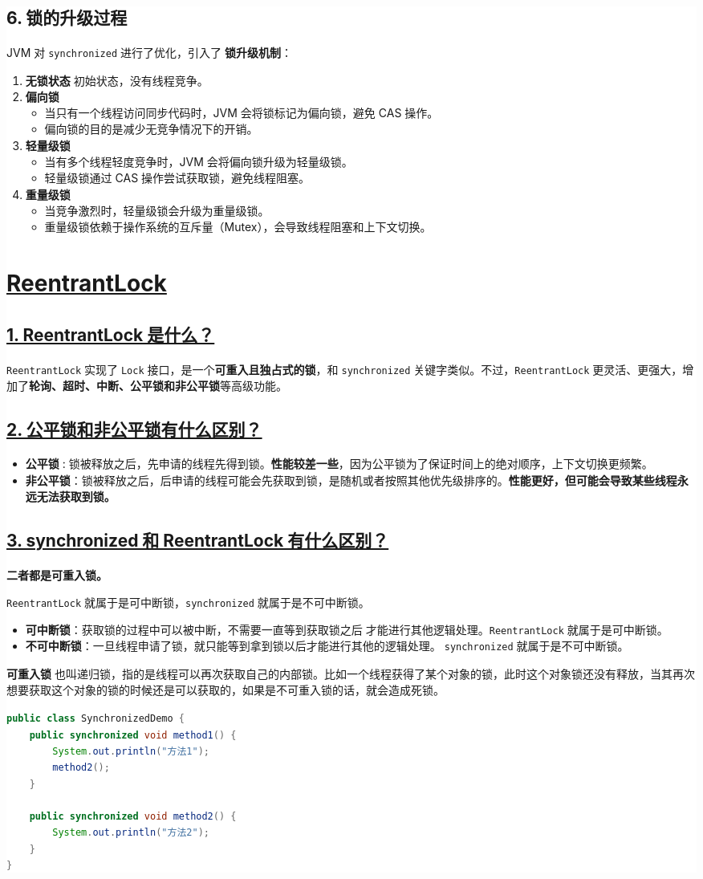## 6. 锁的升级过程

JVM 对 `synchronized` 进行了优化，引入了 **锁升级机制**：

1. **无锁状态**
   初始状态，没有线程竞争。
2. **偏向锁**
   - 当只有一个线程访问同步代码时，JVM 会将锁标记为偏向锁，避免 CAS 操作。
   - 偏向锁的目的是减少无竞争情况下的开销。
3. **轻量级锁**
   - 当有多个线程轻度竞争时，JVM 会将偏向锁升级为轻量级锁。
   - 轻量级锁通过 CAS 操作尝试获取锁，避免线程阻塞。
4. **重量级锁**
   - 当竞争激烈时，轻量级锁会升级为重量级锁。
   - 重量级锁依赖于操作系统的互斥量（Mutex），会导致线程阻塞和上下文切换。

# [ReentrantLock](https://javaguide.cn/java/concurrent/java-concurrent-questions-02.html#reentrantlock)

## [1. ReentrantLock 是什么？](https://javaguide.cn/java/concurrent/java-concurrent-questions-02.html#reentrantlock-是什么)

`ReentrantLock` 实现了 `Lock` 接口，是一个**可重入且独占式的锁**，和 `synchronized` 关键字类似。不过，`ReentrantLock` 更灵活、更强大，增加了**轮询、超时、中断、公平锁和非公平锁**等高级功能。

## [2. 公平锁和非公平锁有什么区别？](https://javaguide.cn/java/concurrent/java-concurrent-questions-02.html#公平锁和非公平锁有什么区别)

- **公平锁** : 锁被释放之后，先申请的线程先得到锁。**性能较差一些**，因为公平锁为了保证时间上的绝对顺序，上下文切换更频繁。
- **非公平锁**：锁被释放之后，后申请的线程可能会先获取到锁，是随机或者按照其他优先级排序的。**性能更好，但可能会导致某些线程永远无法获取到锁。**

## [3. synchronized 和 ReentrantLock 有什么区别？](https://javaguide.cn/java/concurrent/java-concurrent-questions-02.html#⭐️synchronized-和-reentrantlock-有什么区别)

**二者都是可重入锁。**



`ReentrantLock` 就属于是可中断锁，`synchronized` 就属于是不可中断锁。

- **可中断锁**：获取锁的过程中可以被中断，不需要一直等到获取锁之后 才能进行其他逻辑处理。`ReentrantLock` 就属于是可中断锁。
- **不可中断锁**：一旦线程申请了锁，就只能等到拿到锁以后才能进行其他的逻辑处理。 `synchronized` 就属于是不可中断锁。



**可重入锁** 也叫递归锁，指的是线程可以再次获取自己的内部锁。比如一个线程获得了某个对象的锁，此时这个对象锁还没有释放，当其再次想要获取这个对象的锁的时候还是可以获取的，如果是不可重入锁的话，就会造成死锁。

~~~java
public class SynchronizedDemo {
    public synchronized void method1() {
        System.out.println("方法1");
        method2();
    }

    public synchronized void method2() {
        System.out.println("方法2");
    }
}
~~~
